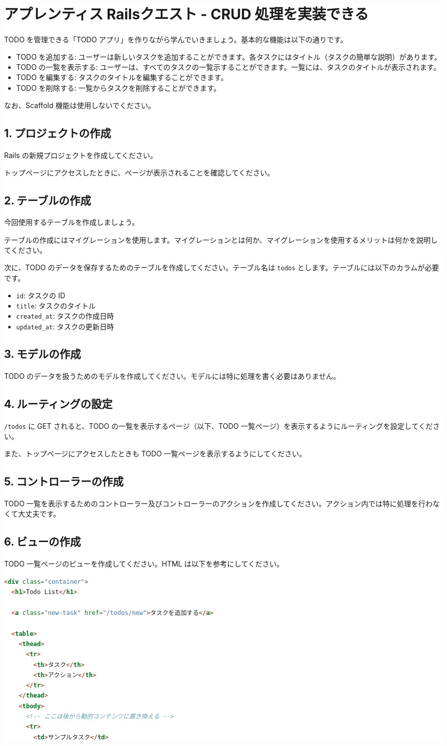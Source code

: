 # アプレンティス Railsクエスト - CRUD 処理を実装できる

TODO を管理できる「TODO アプリ」を作りながら学んでいきましょう。基本的な機能は以下の通りです。

- TODO を追加する: ユーザーは新しいタスクを追加することができます。各タスクにはタイトル（タスクの簡単な説明）があります。
- TODO の一覧を表示する: ユーザーは、すべてのタスクの一覧示することができます。一覧には、タスクのタイトルが表示されます。
- TODO を編集する: タスクのタイトルを編集することができます。
- TODO を削除する: 一覧からタスクを削除することができます。

なお、Scaffold 機能は使用しないでください。

## 1. プロジェクトの作成

Rails の新規プロジェクトを作成してください。

トップページにアクセスしたときに、ページが表示されることを確認してください。

## 2. テーブルの作成

今回使用するテーブルを作成しましょう。

テーブルの作成にはマイグレーションを使用します。マイグレーションとは何か、マイグレーションを使用するメリットは何かを説明してください。

次に、TODO のデータを保存するためのテーブルを作成してください。テーブル名は `todos` とします。テーブルには以下のカラムが必要です。

- `id`: タスクの ID
- `title`: タスクのタイトル
- `created_at`: タスクの作成日時
- `updated_at`: タスクの更新日時

## 3. モデルの作成

TODO のデータを扱うためのモデルを作成してください。モデルには特に処理を書く必要はありません。

## 4. ルーティングの設定

`/todos` に GET されると、TODO の一覧を表示するページ（以下、TODO 一覧ページ）を表示するようにルーティングを設定してください。

また、トップページにアクセスしたときも TODO 一覧ページを表示するようにしてください。

## 5. コントローラーの作成

TODO 一覧を表示するためのコントローラー及びコントローラーのアクションを作成してください。アクション内では特に処理を行わなくて大丈夫です。

## 6. ビューの作成

TODO 一覧ページのビューを作成してください。HTML は以下を参考にしてください。

```html
<div class="container">
  <h1>Todo List</h1>

  <a class="new-task" href="/todos/new">タスクを追加する</a>

  <table>
    <thead>
      <tr>
        <th>タスク</th>
        <th>アクション</th>
      </tr>
    </thead>
    <tbody>
      <!-- ここは後から動的コンテンツに置き換える -->
      <tr>
        <td>サンプルタスク</td>
```